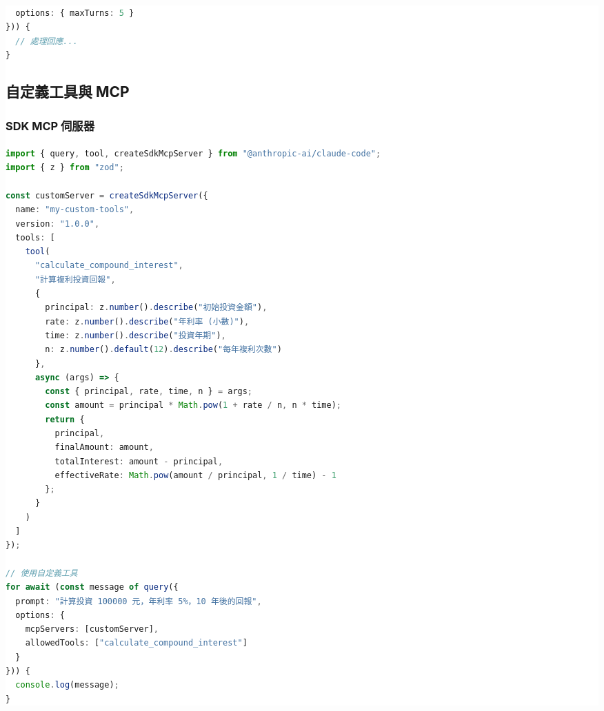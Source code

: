 ```typescript
  options: { maxTurns: 5 }
})) {
  // 處理回應...
}
```

## 自定義工具與 MCP

### SDK MCP 伺服器
```typescript
import { query, tool, createSdkMcpServer } from "@anthropic-ai/claude-code";
import { z } from "zod";

const customServer = createSdkMcpServer({
  name: "my-custom-tools",
  version: "1.0.0",
  tools: [
    tool(
      "calculate_compound_interest",
      "計算複利投資回報",
      {
        principal: z.number().describe("初始投資金額"),
        rate: z.number().describe("年利率 (小數)"),
        time: z.number().describe("投資年期"),
        n: z.number().default(12).describe("每年複利次數")
      },
      async (args) => {
        const { principal, rate, time, n } = args;
        const amount = principal * Math.pow(1 + rate / n, n * time);
        return {
          principal,
          finalAmount: amount,
          totalInterest: amount - principal,
          effectiveRate: Math.pow(amount / principal, 1 / time) - 1
        };
      }
    )
  ]
});

// 使用自定義工具
for await (const message of query({
  prompt: "計算投資 100000 元，年利率 5%，10 年後的回報",
  options: {
    mcpServers: [customServer],
    allowedTools: ["calculate_compound_interest"]
  }
})) {
  console.log(message);
}
```

